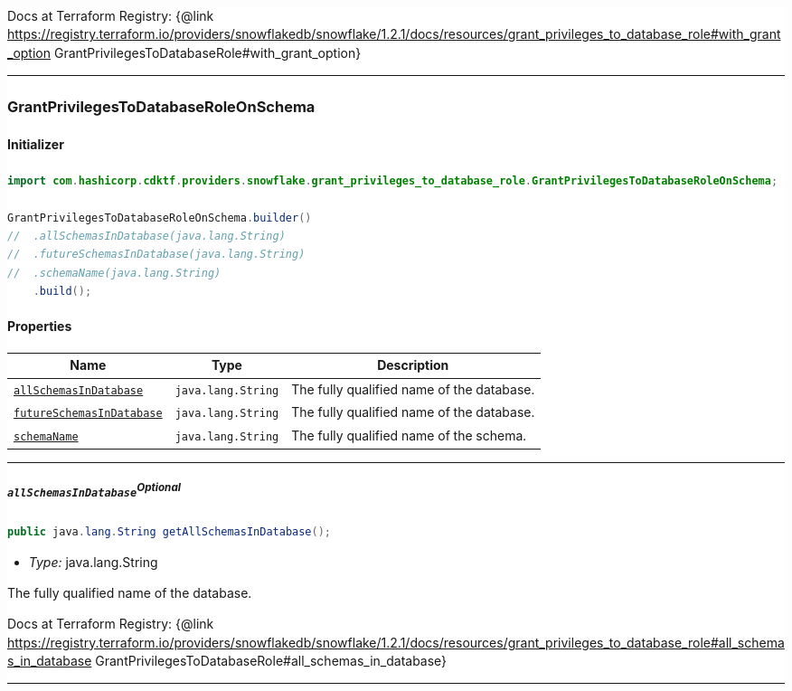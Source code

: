 Docs at Terraform Registry: {@link https://registry.terraform.io/providers/snowflakedb/snowflake/1.2.1/docs/resources/grant_privileges_to_database_role#with_grant_option GrantPrivilegesToDatabaseRole#with_grant_option}

---

### GrantPrivilegesToDatabaseRoleOnSchema <a name="GrantPrivilegesToDatabaseRoleOnSchema" id="@cdktf/provider-snowflake.grantPrivilegesToDatabaseRole.GrantPrivilegesToDatabaseRoleOnSchema"></a>

#### Initializer <a name="Initializer" id="@cdktf/provider-snowflake.grantPrivilegesToDatabaseRole.GrantPrivilegesToDatabaseRoleOnSchema.Initializer"></a>

```java
import com.hashicorp.cdktf.providers.snowflake.grant_privileges_to_database_role.GrantPrivilegesToDatabaseRoleOnSchema;

GrantPrivilegesToDatabaseRoleOnSchema.builder()
//  .allSchemasInDatabase(java.lang.String)
//  .futureSchemasInDatabase(java.lang.String)
//  .schemaName(java.lang.String)
    .build();
```

#### Properties <a name="Properties" id="Properties"></a>

| **Name** | **Type** | **Description** |
| --- | --- | --- |
| <code><a href="#@cdktf/provider-snowflake.grantPrivilegesToDatabaseRole.GrantPrivilegesToDatabaseRoleOnSchema.property.allSchemasInDatabase">allSchemasInDatabase</a></code> | <code>java.lang.String</code> | The fully qualified name of the database. |
| <code><a href="#@cdktf/provider-snowflake.grantPrivilegesToDatabaseRole.GrantPrivilegesToDatabaseRoleOnSchema.property.futureSchemasInDatabase">futureSchemasInDatabase</a></code> | <code>java.lang.String</code> | The fully qualified name of the database. |
| <code><a href="#@cdktf/provider-snowflake.grantPrivilegesToDatabaseRole.GrantPrivilegesToDatabaseRoleOnSchema.property.schemaName">schemaName</a></code> | <code>java.lang.String</code> | The fully qualified name of the schema. |

---

##### `allSchemasInDatabase`<sup>Optional</sup> <a name="allSchemasInDatabase" id="@cdktf/provider-snowflake.grantPrivilegesToDatabaseRole.GrantPrivilegesToDatabaseRoleOnSchema.property.allSchemasInDatabase"></a>

```java
public java.lang.String getAllSchemasInDatabase();
```

- *Type:* java.lang.String

The fully qualified name of the database.

Docs at Terraform Registry: {@link https://registry.terraform.io/providers/snowflakedb/snowflake/1.2.1/docs/resources/grant_privileges_to_database_role#all_schemas_in_database GrantPrivilegesToDatabaseRole#all_schemas_in_database}

---
